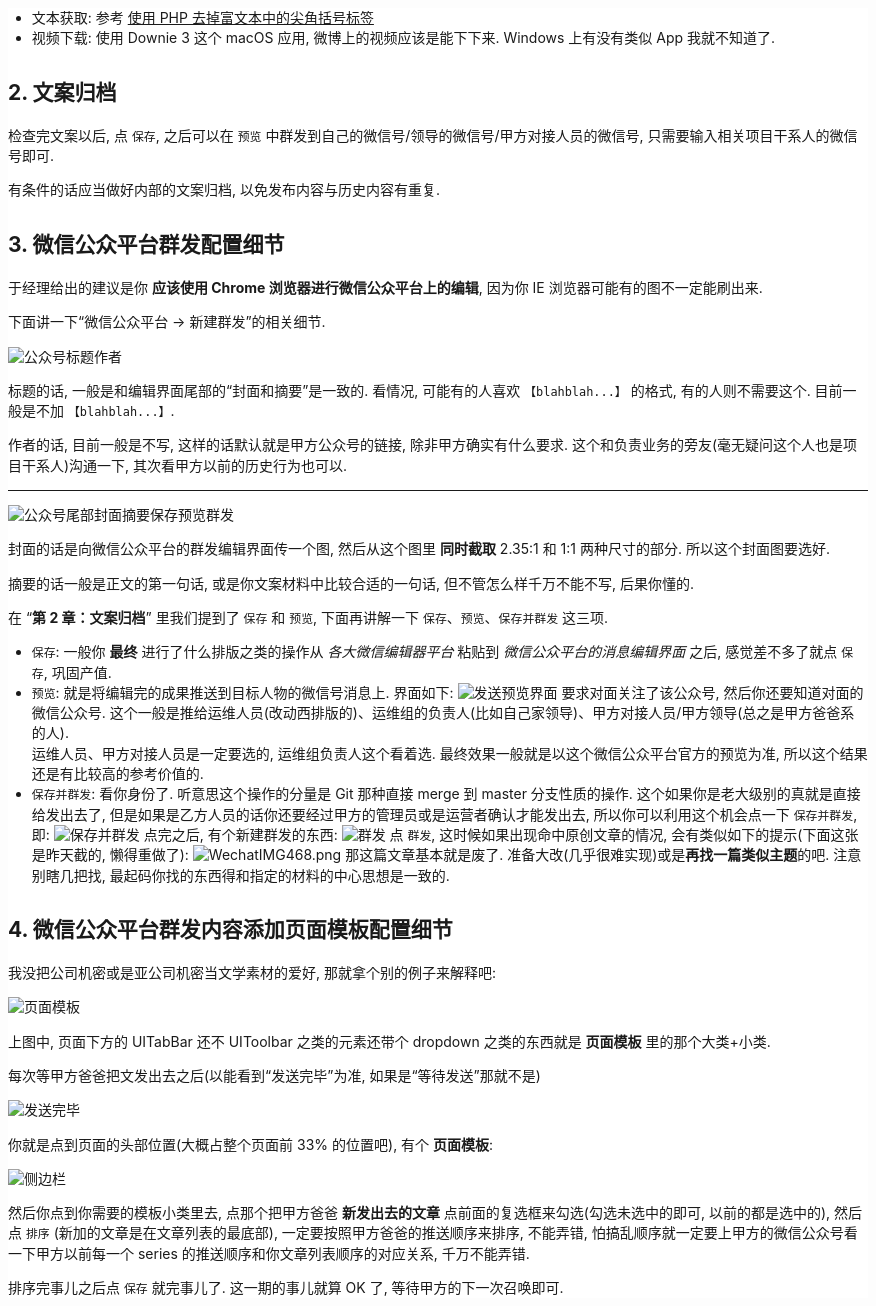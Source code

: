 * 文本获取: 参考 [使用 PHP 去掉富文本中的尖角括号标签](https://liujunyi271828.github.io/2019-10-08/strip-tags-in-text/)
* 视频下载: 使用 Downie 3 这个 macOS 应用, 微博上的视频应该是能下下来. Windows 上有没有类似 App 我就不知道了.

## 2. 文案归档

检查完文案以后, 点 `保存`, 之后可以在 `预览` 中群发到自己的微信号/领导的微信号/甲方对接人员的微信号, 只需要输入相关项目干系人的微信号即可. 

有条件的话应当做好内部的文案归档, 以免发布内容与历史内容有重复.

## 3. 微信公众平台群发配置细节

于经理给出的建议是你 **应该使用 Chrome 浏览器进行微信公众平台上的编辑**, 因为你 IE 浏览器可能有的图不一定能刷出来. 

下面讲一下“微信公众平台 → 新建群发”的相关细节.

![公众号标题作者](https://upload.cc/i1/2019/09/30/TtsLzq.png)

标题的话, 一般是和编辑界面尾部的“封面和摘要”是一致的. 看情况, 可能有的人喜欢 `【blahblah...】` 的格式, 有的人则不需要这个. 目前一般是不加 `【blahblah...】`.

作者的话, 目前一般是不写, 这样的话默认就是甲方公众号的链接, 除非甲方确实有什么要求. 这个和负责业务的旁友(毫无疑问这个人也是项目干系人)沟通一下, 其次看甲方以前的历史行为也可以.

---

![公众号尾部封面摘要保存预览群发](https://upload.cc/i1/2019/09/30/XxTKJb.png)

封面的话是向微信公众平台的群发编辑界面传一个图, 然后从这个图里 **同时截取** 2.35:1 和 1:1 两种尺寸的部分. 所以这个封面图要选好. 

摘要的话一般是正文的第一句话, 或是你文案材料中比较合适的一句话, 但不管怎么样千万不能不写, 后果你懂的.

在 “**第 2 章：文案归档**” 里我们提到了 `保存` 和 `预览`, 下面再讲解一下 `保存`、`预览`、`保存并群发` 这三项. 

* `保存`: 一般你 **最终** 进行了什么排版之类的操作从 *各大微信编辑器平台* 粘贴到 *微信公众平台的消息编辑界面* 之后, 感觉差不多了就点 `保存`, 巩固产值.
* `预览`: 就是将编辑完的成果推送到目标人物的微信号消息上. 界面如下: ![发送预览界面](https://upload.cc/i1/2019/09/30/0DWc7S.png) 要求对面关注了该公众号, 然后你还要知道对面的微信公众号. 这个一般是推给运维人员(改动西排版的)、运维组的负责人(比如自己家领导)、甲方对接人员/甲方领导(总之是甲方爸爸系的人).<br/>运维人员、甲方对接人员是一定要选的, 运维组负责人这个看着选. 最终效果一般就是以这个微信公众平台官方的预览为准, 所以这个结果还是有比较高的参考价值的. 
* `保存并群发`: 看你身份了. 听意思这个操作的分量是 Git 那种直接 merge 到 master 分支性质的操作. 这个如果你是老大级别的真就是直接给发出去了, 但是如果是乙方人员的话你还要经过甲方的管理员或是运营者确认才能发出去, 所以你可以利用这个机会点一下 `保存并群发`, 即: ![保存并群发](https://i.ibb.co/cK5njMp/image.png) 点完之后, 有个新建群发的东西: ![群发](https://i.ibb.co/1nYCf86/image.png) 点 `群发`, 这时候如果出现命中原创文章的情况, 会有类似如下的提示(下面这张是昨天截的, 懒得重做了): ![WechatIMG468.png](https://i.loli.net/2019/10/10/4NinVPqkUcLBCvt.png) 那这篇文章基本就是废了. 准备大改(几乎很难实现)或是**再找一篇类似主题**的吧. 注意别瞎几把找, 最起码你找的东西得和指定的材料的中心思想是一致的.

## 4. 微信公众平台群发内容添加页面模板配置细节

我没把公司机密或是亚公司机密当文学素材的爱好, 那就拿个别的例子来解释吧:

![页面模板](https://upload.cc/i1/2019/09/30/iWqfJT.png)

上图中, 页面下方的 UITabBar 还不 UIToolbar 之类的元素还带个 dropdown 之类的东西就是 **页面模板** 里的那个大类+小类.

每次等甲方爸爸把文发出去之后(以能看到“发送完毕”为准, 如果是“等待发送”那就不是)

![发送完毕](https://upload.cc/i1/2019/09/30/PWY6HK.png)

你就是点到页面的头部位置(大概占整个页面前 33% 的位置吧), 有个 **页面模板**:

![侧边栏](https://upload.cc/i1/2019/09/30/Sde5Y7.png)

然后你点到你需要的模板小类里去, 点那个把甲方爸爸 **新发出去的文章** 点前面的复选框来勾选(勾选未选中的即可, 以前的都是选中的), 然后点 `排序` (新加的文章是在文章列表的最底部), 一定要按照甲方爸爸的推送顺序来排序, 不能弄错, 怕搞乱顺序就一定要上甲方的微信公众号看一下甲方以前每一个 series 的推送顺序和你文章列表顺序的对应关系, 千万不能弄错.

排序完事儿之后点 `保存` 就完事儿了. 这一期的事儿就算 OK 了, 等待甲方的下一次召唤即可.










